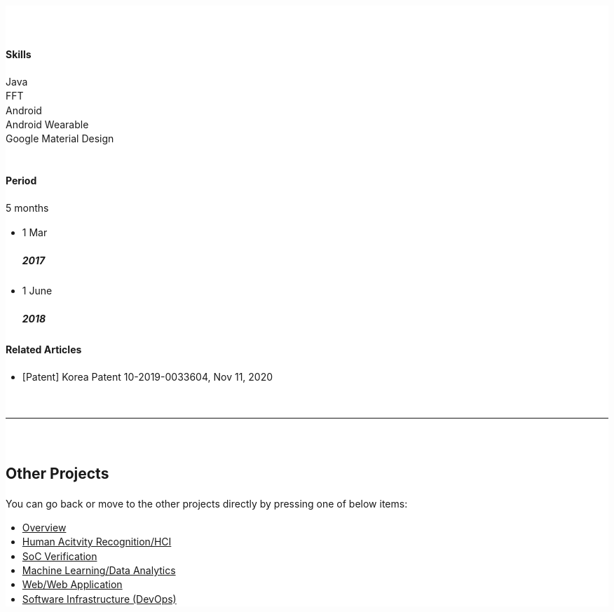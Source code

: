 <div class="video-container">
<iframe class="responsive-iframe" src="https://www.youtube.com/embed/uWuogUIHZzI" title="YouTube video player" frameborder="0" allow="accelerometer; autoplay; clipboard-write; encrypted-media; gyroscope; picture-in-picture" allowfullscreen></iframe></div>

<br/>
<br/>
<h4>Skills</h4>
<div>
    <div class="chip lang">Java</div>
    <div class="chip theory">FFT</div>
    <div class="chip tools">Android</div>
    <div class="chip tools">Android Wearable</div>
    <div class="chip tools">Google Material Design</div>
</div>

<br/>

<h4>Period</h4>
5 months
<div class="hori-timeline" dir="ltr">
    <ul class="list-inline events">
        <li class="list-inline-item event-list">
            <div class="px-4">
                <div class="event-date soft-primary">1 Mar</div>
                <h5 class="font-size-16">2017</h5>
                <p class="text-muted"></p>
            </div>
        </li>
        <li class="list-inline-item event-list">
            <div class="px-4">
                <div class="event-date soft-success">1 June</div>
                <h5 class="font-size-16">2018</h5>
                <p class="text-muted"></p>
            </div>
        </li>
    </ul>
</div>

<h4>Related Articles</h4>
<ul>
   <li>[Patent] Korea Patent 10-2019-0033604, Nov 11, 2020</li>
</ul>
<br/>
<hr/>
<br/>

<h2>Other Projects</h2>
<p>You can go back or move to the other projects directly by pressing one of below items:</p>

<ul>
  <li><a href="https://garygitgit.github.io/projects">Overview</a></li>
  <li><a href="https://garygitgit.github.io/projects/11-human-activity-hci">Human Acitvity Recognition/HCI</a></li>
  <li><a href="https://garygitgit.github.io/projects/12-system-on-chip">SoC Verification</a></li>
  <li><a href="https://garygitgit.github.io/projects/13-ml-data">Machine Learning/Data Analytics</a></li>
  <li><a href="https://garygitgit.github.io/projects/15-webpage">Web/Web Application</a></li>
  <li><a href="https://garygitgit.github.io/projects/16-sw-infra">Software Infrastructure (DevOps)</a></li>
</ul>
